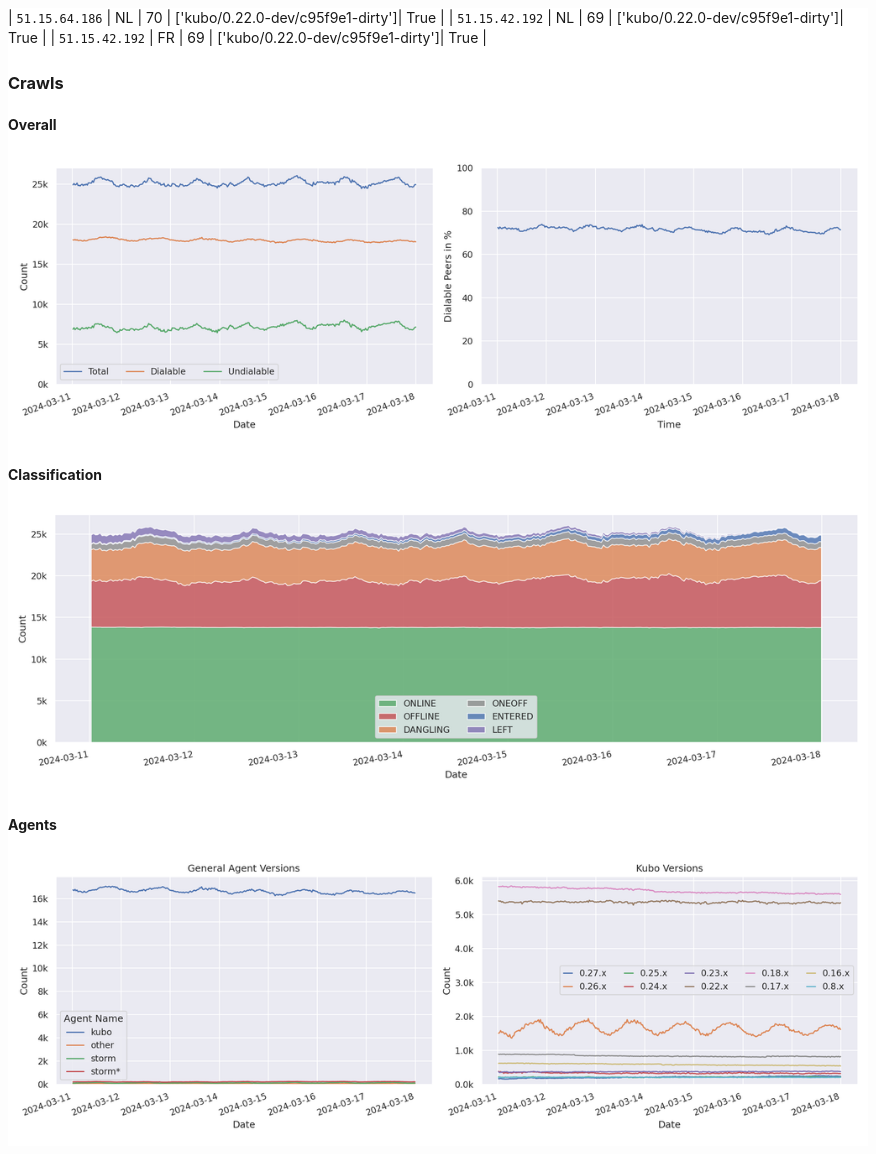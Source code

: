 | `51.15.64.186` | NL | 70 | ['kubo/0.22.0-dev/c95f9e1-dirty']| True  |
| `51.15.42.192` | NL | 69 | ['kubo/0.22.0-dev/c95f9e1-dirty']| True  |
| `51.15.42.192` | FR | 69 | ['kubo/0.22.0-dev/c95f9e1-dirty']| True  |

### Crawls

#### Overall

![Crawl Overview](./plots/crawl-overview.png)

#### Classification

![Crawl Classifications](./plots/crawl-classifications.png)

#### Agents

![Crawl Properties By Agent](./plots/crawl-properties.png)
